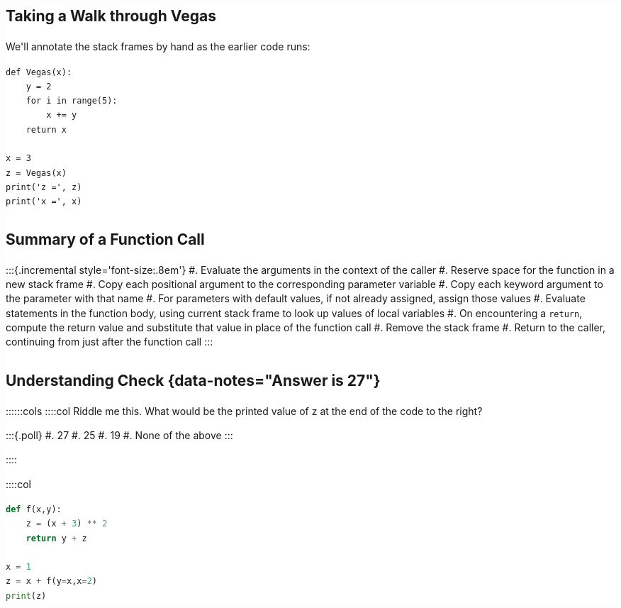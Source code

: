 
## Taking a Walk through Vegas
We'll annotate the stack frames by hand as the earlier code runs:

```{.python data-line-numbers=1-11|1|7|8|2|3|4|3|4|3|4|3|4|3|4|3|5|9|10 style="max-height:800px"}
def Vegas(x):
	y = 2
	for i in range(5):
		x += y
	return x

x = 3
z = Vegas(x)
print('z =', z)
print('x =', x)
```

## Summary of a Function Call 

:::{.incremental style='font-size:.8em'}
#. Evaluate the arguments in the context of the caller
#. Reserve space for the function in a new stack frame
#. Copy each positional argument to the corresponding parameter variable
#. Copy each keyword argument to the parameter with that name
#. For parameters with default values, if not already assigned, assign those values
#. Evaluate statements in the function body, using current stack frame to look up values of local variables
#. On encountering a `return`, compute the return value and substitute that value in place of the function call
#. Remove the stack frame
#. Return to the caller, continuing from just after the function call
:::

## Understanding Check {data-notes="Answer is 27"}

::::::cols
::::col
Riddle me this. What would be the printed value of z at the end of the code to the right?

:::{.poll}
#. 27
#. 25
#. 19
#. None of the above
:::

::::

::::col
```python
def f(x,y):
	z = (x + 3) ** 2
	return y + z

x = 1
z = x + f(y=x,x=2)
print(z)

```
